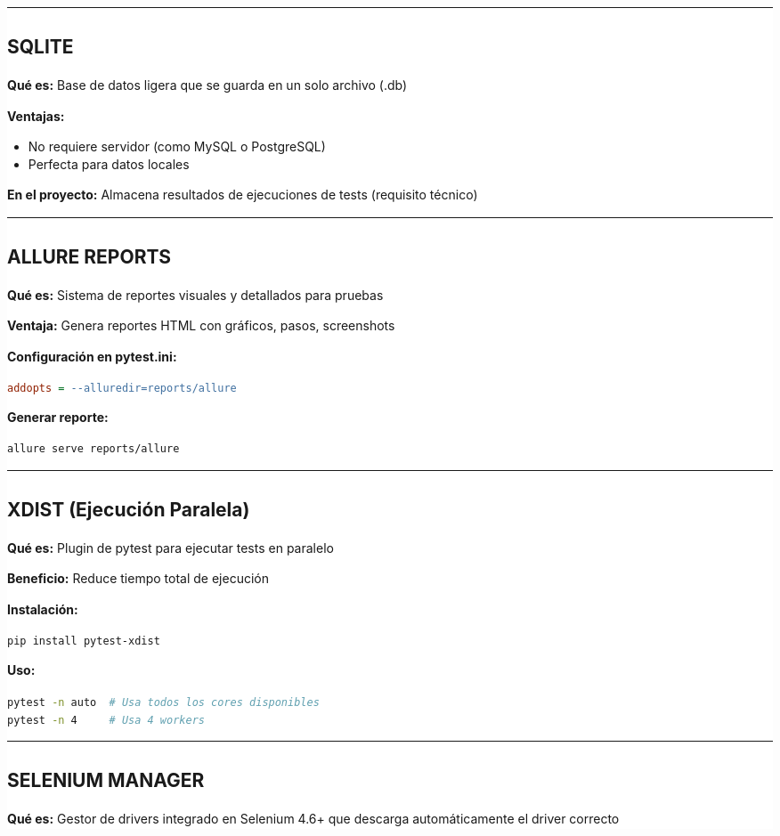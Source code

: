 ------------------------------------------

## SQLITE

**Qué es:** Base de datos ligera que se guarda en un solo archivo (.db)

**Ventajas:**
- No requiere servidor (como MySQL o PostgreSQL)
- Perfecta para datos locales

**En el proyecto:** Almacena resultados de ejecuciones de tests (requisito técnico)

------------------------------------------

## ALLURE REPORTS

**Qué es:** Sistema de reportes visuales y detallados para pruebas

**Ventaja:** Genera reportes HTML con gráficos, pasos, screenshots

**Configuración en pytest.ini:**
```ini
addopts = --alluredir=reports/allure
```

**Generar reporte:**
```bash
allure serve reports/allure
```

------------------------------------------

## XDIST (Ejecución Paralela)

**Qué es:** Plugin de pytest para ejecutar tests en paralelo

**Beneficio:** Reduce tiempo total de ejecución

**Instalación:**
```bash
pip install pytest-xdist
```

**Uso:**
```bash
pytest -n auto  # Usa todos los cores disponibles
pytest -n 4     # Usa 4 workers
```

------------------------------------------

## SELENIUM MANAGER

**Qué es:** Gestor de drivers integrado en Selenium 4.6+ que descarga automáticamente el driver correcto
